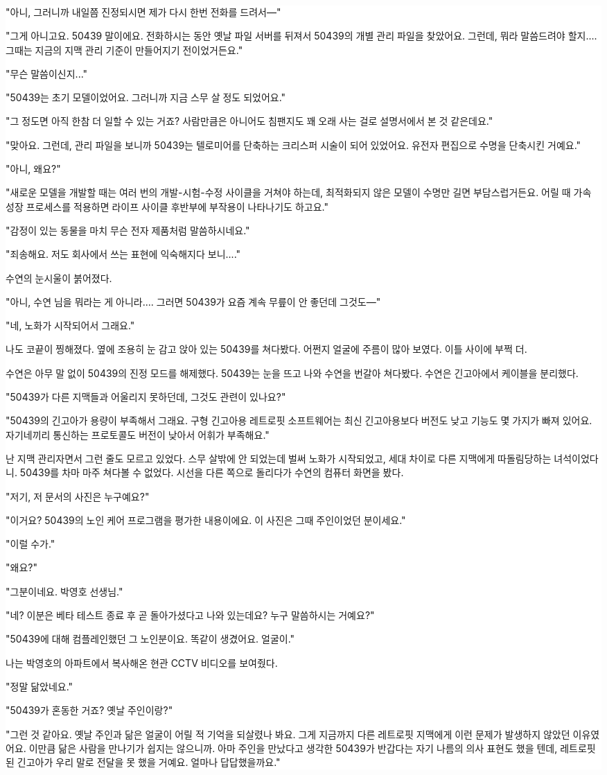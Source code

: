 "아니, 그러니까 내일쯤 진정되시면 제가 다시 한번 전화를 드려서―"

"그게 아니고요. 50439 말이에요. 전화하시는 동안 옛날 파일 서버를 뒤져서 50439의 개별 관리 파일을 찾았어요. 그런데, 뭐라 말씀드려야 할지.... 그때는 지금의 지맥 관리 기준이 만들어지기 전이었거든요."

"무슨 말씀이신지..."

"50439는 초기 모델이었어요. 그러니까 지금 스무 살 정도 되었어요."

"그 정도면 아직 한참 더 일할 수 있는 거죠? 사람만큼은 아니어도 침팬지도 꽤 오래 사는 걸로 설명서에서 본 것 같은데요."

"맞아요. 그런데, 관리 파일을 보니까 50439는 텔로미어를 단축하는 크리스퍼 시술이 되어 있었어요. 유전자 편집으로 수명을 단축시킨 거예요."

"아니, 왜요?"

"새로운 모델을 개발할 때는 여러 번의 개발-시험-수정 사이클을 거쳐야 하는데, 최적화되지 않은 모델이 수명만 길면 부담스럽거든요. 어릴 때 가속 성장 프로세스를 적용하면 라이프 사이클 후반부에 부작용이 나타나기도 하고요."

"감정이 있는 동물을 마치 무슨 전자 제품처럼 말씀하시네요." 

"죄송해요. 저도 회사에서 쓰는 표현에 익숙해지다 보니...."

수연의 눈시울이 붉어졌다.


"아니, 수연 님을 뭐라는 게 아니라.... 그러면 50439가 요즘 계속 무릎이 안 좋던데 그것도―"

"네, 노화가 시작되어서 그래요."

나도 코끝이 찡해졌다. 옆에 조용히 눈 감고 앉아 있는 50439를 쳐다봤다. 어쩐지 얼굴에 주름이 많아 보였다. 이틀 사이에 부쩍 더.

수연은 아무 말 없이 50439의 진정 모드를 해제했다. 50439는 눈을 뜨고 나와 수연을 번갈아 쳐다봤다. 수연은 긴고아에서 케이블을 분리했다.


"50439가 다른 지맥들과 어울리지 못하던데, 그것도 관련이 있나요?"

"50439의 긴고아가 용량이 부족해서 그래요. 구형 긴고아용 레트로핏 소프트웨어는 최신 긴고아용보다 버전도 낮고 기능도 몇 가지가 빠져 있어요. 자기네끼리 통신하는 프로토콜도 버전이 낮아서 어휘가 부족해요."

난 지맥 관리자면서 그런 줄도 모르고 있었다. 스무 살밖에 안 되었는데 벌써 노화가 시작되었고, 세대 차이로 다른 지맥에게 따돌림당하는 녀석이었다니. 50439를 차마 마주 쳐다볼 수 없었다. 시선을 다른 쪽으로 돌리다가 수연의 컴퓨터 화면을 봤다.

"저기, 저 문서의 사진은 누구예요?"

"이거요? 50439의 노인 케어 프로그램을 평가한 내용이에요. 이 사진은 그때 주인이었던 분이세요."

"이럴 수가."

"왜요?"

"그분이네요. 박영호 선생님."

"네? 이분은 베타 테스트 종료 후 곧 돌아가셨다고 나와 있는데요? 누구 말씀하시는 거예요?"

"50439에 대해 컴플레인했던 그 노인분이요. 똑같이 생겼어요. 얼굴이."

나는 박영호의 아파트에서 복사해온 현관 CCTV 비디오를 보여줬다.

"정말 닮았네요."

"50439가 혼동한 거죠? 옛날 주인이랑?"


"그런 것 같아요. 옛날 주인과 닮은 얼굴이 어릴 적 기억을 되살렸나 봐요. 그게 지금까지 다른 레트로핏 지맥에게 이런 문제가 발생하지 않았던 이유였어요. 이만큼 닮은 사람을 만나기가 쉽지는 않으니까. 아마 주인을 만났다고 생각한 50439가 반갑다는 자기 나름의 의사 표현도 했을 텐데, 레트로핏된 긴고아가 우리 말로 전달을 못 했을 거예요. 얼마나 답답했을까요."
